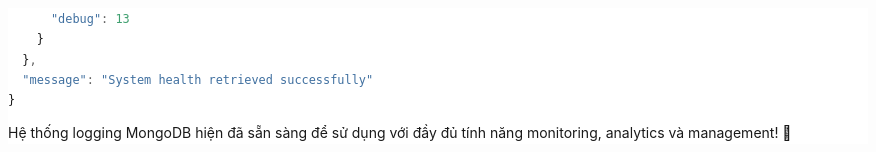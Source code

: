 ```javascript
      "debug": 13
    }
  },
  "message": "System health retrieved successfully"
}
```

Hệ thống logging MongoDB hiện đã sẵn sàng để sử dụng với đầy đủ tính năng monitoring, analytics và management! 🎉
